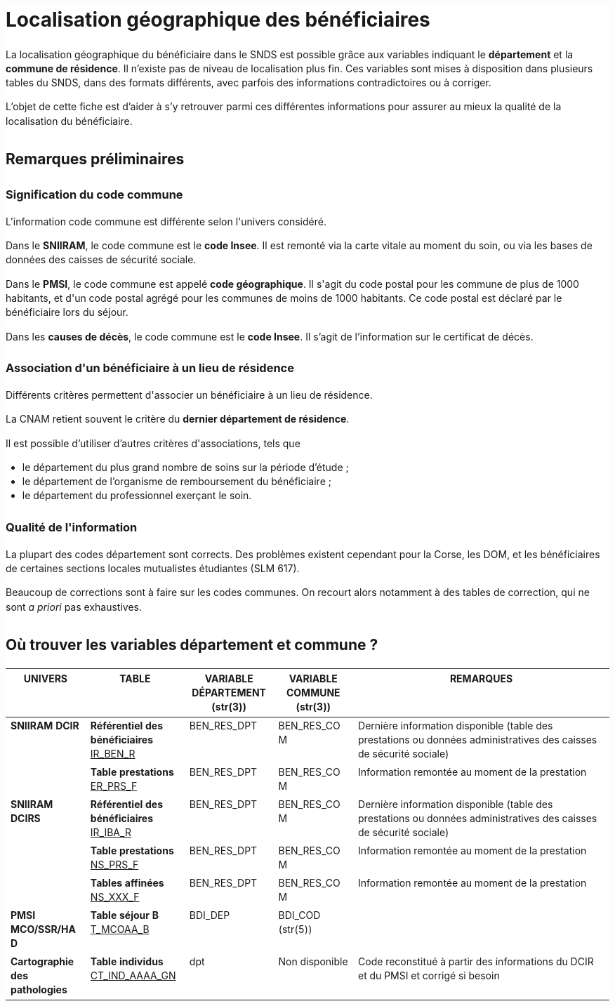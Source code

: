 # Localisation géographique des bénéficiaires


La localisation géographique du bénéficiaire dans le SNDS est possible grâce aux variables indiquant le **département** et la **commune de résidence**. 
Il n’existe pas de niveau de localisation plus fin.
Ces variables sont mises à disposition dans plusieurs tables du SNDS, dans des formats différents, avec parfois des informations contradictoires ou à corriger.

L’objet de cette fiche est d’aider à s’y retrouver parmi ces différentes informations pour assurer au mieux la qualité de la localisation du bénéficiaire.  

## Remarques préliminaires

### Signification du code commune

L'information code commune est différente selon l'univers considéré.

Dans le **SNIIRAM**, le code commune est le **code Insee**. 
Il est remonté via la carte vitale au moment du soin, ou via les bases de données des caisses de sécurité sociale. 

Dans le **PMSI**, le code commune est appelé **code géographique**. 
Il s'agit du code postal pour les commune de plus de 1000 habitants, et d'un code postal agrégé pour les communes de moins de 1000 habitants. 
Ce code postal est déclaré par le bénéficiaire lors du séjour.

Dans les **causes de décès**, le code commune est le **code Insee**. 
Il s’agit de l’information sur le certificat de décès.

### Association d'un bénéficiaire à un lieu de résidence

Différents critères permettent d'associer un bénéficiaire à un lieu de résidence.

La CNAM retient souvent le critère du **dernier département de résidence**.
 
Il est possible d’utiliser d’autres critères d'associations, tels que 
- le département du plus grand nombre de soins sur la période d’étude ;  
- le département de l’organisme de remboursement du bénéficiaire ;
- le département du professionnel exerçant le soin.

### Qualité de l'information

La plupart des codes département sont corrects.
Des problèmes existent cependant pour la Corse, les DOM, et les bénéficiaires de certaines sections locales mutualistes étudiantes (SLM 617).

Beaucoup de corrections sont à faire sur les codes communes. 
On recourt alors notamment à des tables de correction, qui ne sont *a priori* pas exhaustives.

## Où trouver les variables département et commune ?

| **UNIVERS**| **TABLE**| **VARIABLE DÉPARTEMENT** (str(3)) | **VARIABLE COMMUNE** (str(3)) | **REMARQUES** |
|------------|----------|----------|----------|----------|
| **SNIIRAM  DCIR** | **Référentiel des bénéficiaires** [IR_BEN_R](../tables/BENEFICIAIRE/IR_BEN_R.md) | BEN_RES_DPT | BEN_RES_COM | Dernière information disponible (table des prestations ou données administratives des caisses de sécurité sociale) |
| | **Table prestations** [ER_PRS_F](../tables/DCIR/ER_PRS_F.md)| BEN_RES_DPT | BEN_RES_COM | Information remontée au moment de la prestation |
| **SNIIRAM DCIRS** | **Référentiel des bénéficiaires** [IR_IBA_R](../tables/BENEFICIAIRE/IR_IBA_R.md) | BEN_RES_DPT | BEN_RES_COM | Dernière information disponible (table des prestations ou données administratives des caisses de sécurité sociale) |
| | **Table prestations** [NS_PRS_F](../tables/DCIRS/NS_PRS_F.md)| BEN_RES_DPT | BEN_RES_COM | Information remontée au moment de la prestation |
| | **Tables affinées** [NS_XXX_F](../tables/DCIRS)| BEN_RES_DPT | BEN_RES_COM | Information remontée au moment de la prestation |
| **PMSI MCO/SSR/HAD** | **Table séjour B** [T_MCOAA_B](../tables/PMSI/PMSI%20MCO/T_MCOaa_nnB.md) | BDI_DEP | BDI_COD (str(5))| |
| **Cartographie des pathologies** | **Table individus** [CT_IND_AAAA_GN](../tables/CARTOGRAPHIE_PATHOLOGIES/CT_IND_AAAA_GN.md)| dpt| Non disponible | Code reconstitué à partir des informations du DCIR et du PMSI et corrigé si besoin |